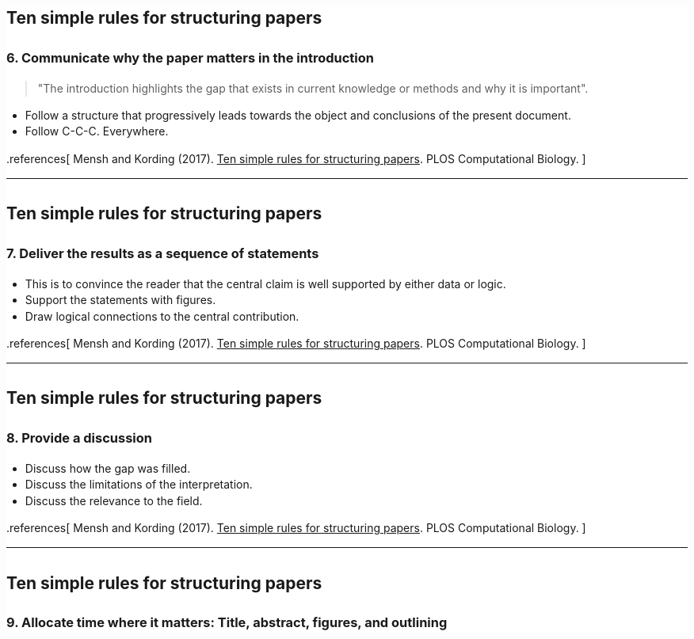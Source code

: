 
## Ten simple rules for structuring papers
### 6. Communicate why the paper matters in the introduction

> "The introduction highlights the gap that exists in current knowledge or methods and why it is important".

- Follow a structure that progressively leads towards the object and conclusions of the present document.
- Follow C-C-C. Everywhere.

.references[
Mensh and Kording (2017). [Ten simple rules for structuring papers](https://journals.plos.org/ploscompbiol/article?id=10.1371/journal.pcbi.1005619). PLOS Computational Biology.
]

---

## Ten simple rules for structuring papers
### 7. Deliver the results as a sequence of statements

- This is to convince the reader that the central claim is well supported by either data or logic.
- Support the statements with figures.
- Draw logical connections to the central contribution.

.references[
Mensh and Kording (2017). [Ten simple rules for structuring papers](https://journals.plos.org/ploscompbiol/article?id=10.1371/journal.pcbi.1005619). PLOS Computational Biology.
]

---

## Ten simple rules for structuring papers
### 8. Provide a discussion

- Discuss how the gap was filled.
- Discuss the limitations of the interpretation.
- Discuss the relevance to the field.

.references[
Mensh and Kording (2017). [Ten simple rules for structuring papers](https://journals.plos.org/ploscompbiol/article?id=10.1371/journal.pcbi.1005619). PLOS Computational Biology.
]

---

## Ten simple rules for structuring papers
### 9. Allocate time where it matters: Title, abstract, figures, and outlining

